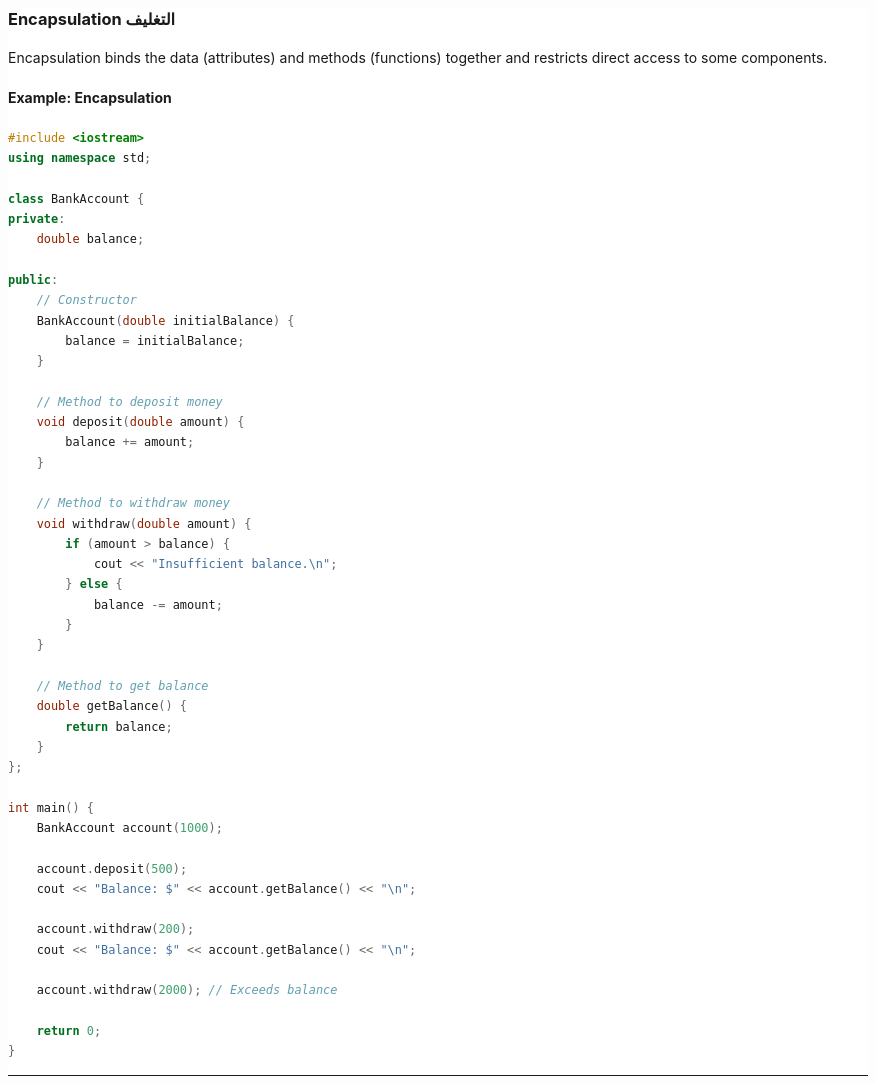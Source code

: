 
### **Encapsulation** التغليف
Encapsulation binds the data (attributes) and methods (functions) together and restricts direct access to some components.

#### Example: Encapsulation

```cpp
#include <iostream>
using namespace std;

class BankAccount {
private:
    double balance;

public:
    // Constructor
    BankAccount(double initialBalance) {
        balance = initialBalance;
    }

    // Method to deposit money
    void deposit(double amount) {
        balance += amount;
    }

    // Method to withdraw money
    void withdraw(double amount) {
        if (amount > balance) {
            cout << "Insufficient balance.\n";
        } else {
            balance -= amount;
        }
    }

    // Method to get balance
    double getBalance() {
        return balance;
    }
};

int main() {
    BankAccount account(1000);

    account.deposit(500);
    cout << "Balance: $" << account.getBalance() << "\n";

    account.withdraw(200);
    cout << "Balance: $" << account.getBalance() << "\n";

    account.withdraw(2000); // Exceeds balance

    return 0;
}
```

---